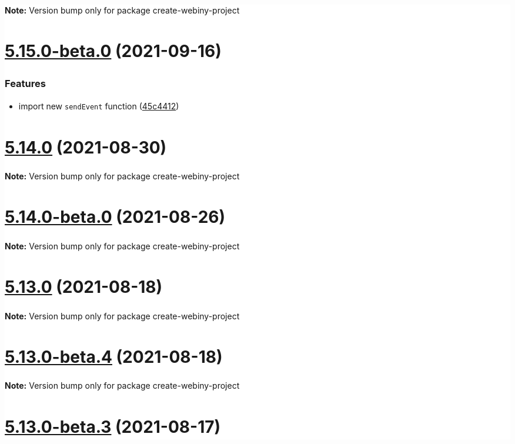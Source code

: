 **Note:** Version bump only for package create-webiny-project





# [5.15.0-beta.0](https://github.com/webiny/webiny-js/compare/v5.14.0...v5.15.0-beta.0) (2021-09-16)


### Features

* import new `sendEvent` function ([45c4412](https://github.com/webiny/webiny-js/commit/45c441287076b2a022e50866ef6c7597be6c9f9b))





# [5.14.0](https://github.com/webiny/webiny-js/compare/v5.14.0-beta.0...v5.14.0) (2021-08-30)

**Note:** Version bump only for package create-webiny-project





# [5.14.0-beta.0](https://github.com/webiny/webiny-js/compare/v5.13.0...v5.14.0-beta.0) (2021-08-26)

**Note:** Version bump only for package create-webiny-project





# [5.13.0](https://github.com/webiny/webiny-js/compare/v5.13.0-beta.4...v5.13.0) (2021-08-18)

**Note:** Version bump only for package create-webiny-project





# [5.13.0-beta.4](https://github.com/webiny/webiny-js/compare/v5.13.0-beta.3...v5.13.0-beta.4) (2021-08-18)

**Note:** Version bump only for package create-webiny-project





# [5.13.0-beta.3](https://github.com/webiny/webiny-js/compare/v5.13.0-beta.2...v5.13.0-beta.3) (2021-08-17)
